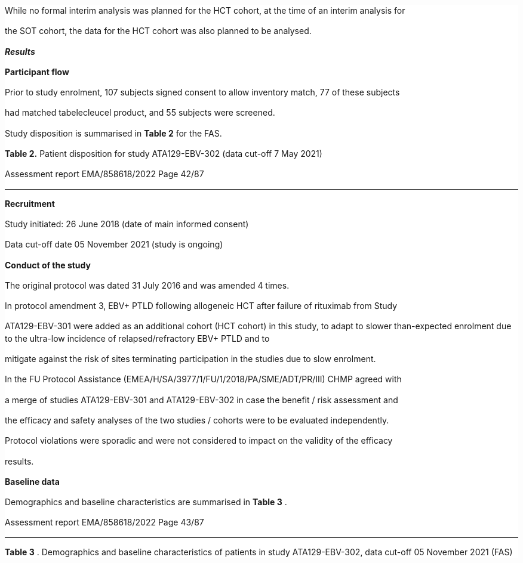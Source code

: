While no formal interim analysis was planned for the HCT cohort, at the time of an interim analysis for

the SOT cohort, the data for the HCT cohort was also planned to be analysed.

***Results***

**Participant flow**

Prior to study enrolment, 107 subjects signed consent to allow inventory match, 77 of these subjects

had matched tabelecleucel product, and 55 subjects were screened.

Study disposition is summarised in **Table 2** for the FAS.

**Table 2.** Patient disposition for study ATA129-EBV-302 (data cut-off 7 May 2021)

Assessment report
EMA/858618/2022 Page 42/87


-----

**Recruitment**

Study initiated: 26 June 2018 (date of main informed consent)

Data cut-off date 05 November 2021 (study is ongoing)

**Conduct of the study**

The original protocol was dated 31 July 2016 and was amended 4 times.

In protocol amendment 3, EBV+ PTLD following allogeneic HCT after failure of rituximab from Study

ATA129-EBV-301 were added as an additional cohort (HCT cohort) in this study, to adapt to slower
than-expected enrolment due to the ultra-low incidence of relapsed/refractory EBV+ PTLD and to

mitigate against the risk of sites terminating participation in the studies due to slow enrolment.

In the FU Protocol Assistance (EMEA/H/SA/3977/1/FU/1/2018/PA/SME/ADT/PR/III) CHMP agreed with

a merge of studies ATA129-EBV-301 and ATA129-EBV-302 in case the benefit / risk assessment and

the efficacy and safety analyses of the two studies / cohorts were to be evaluated independently.

Protocol violations were sporadic and were not considered to impact on the validity of the efficacy

results.

**Baseline data**

Demographics and baseline characteristics are summarised in **Table 3** .

Assessment report
EMA/858618/2022 Page 43/87


-----

**Table 3** . Demographics and baseline characteristics of patients in study ATA129-EBV-302, data cut-off
05 November 2021 (FAS)
